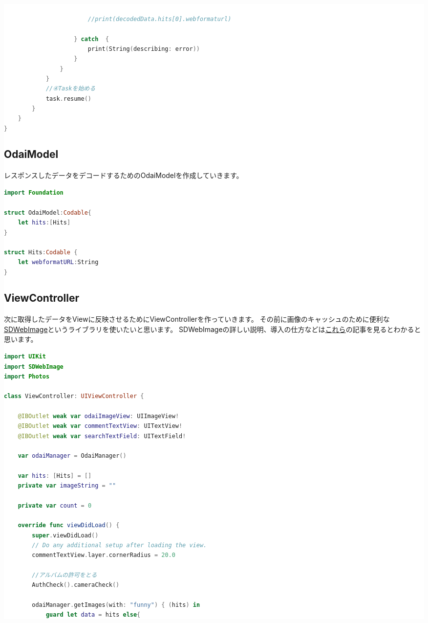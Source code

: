```swift:OdaiManager.swift
                        
                        //print(decodedData.hits[0].webformaturl)
                        
                    } catch  {
                        print(String(describing: error))                        
                    }
                }
            }
            //④Taskを始める
            task.resume()
        }
    }
}
```

## OdaiModel
レスポンスしたデータをデコードするためのOdaiModelを作成していきます。

```swift:OdaiModel.swift
import Foundation

struct OdaiModel:Codable{
    let hits:[Hits]
}

struct Hits:Codable {
    let webformatURL:String
}
```

## ViewController
次に取得したデータをViewに反映させるためにViewControllerを作っていきます。
その前に画像のキャッシュのために便利な[SDWebImage](https://github.com/SDWebImage/SDWebImage)というライブラリを使いたいと思います。
SDWebImageの詳しい説明、導入の仕方などは[これら](https://qiita.com/hcrane/items/422811dfc18ae919f8a4)の記事を見るとわかると思います。

```swift:ViewController.swift
import UIKit
import SDWebImage
import Photos

class ViewController: UIViewController {

    @IBOutlet weak var odaiImageView: UIImageView!
    @IBOutlet weak var commentTextView: UITextView!
    @IBOutlet weak var searchTextField: UITextField!
    
    var odaiManager = OdaiManager()
    
    var hits: [Hits] = []
    private var imageString = ""

    private var count = 0
    
    override func viewDidLoad() {
        super.viewDidLoad()
        // Do any additional setup after loading the view.
        commentTextView.layer.cornerRadius = 20.0
        
        //アルバムの許可をとる
        AuthCheck().cameraCheck()
        
        odaiManager.getImages(with: "funny") { (hits) in
            guard let data = hits else{
```